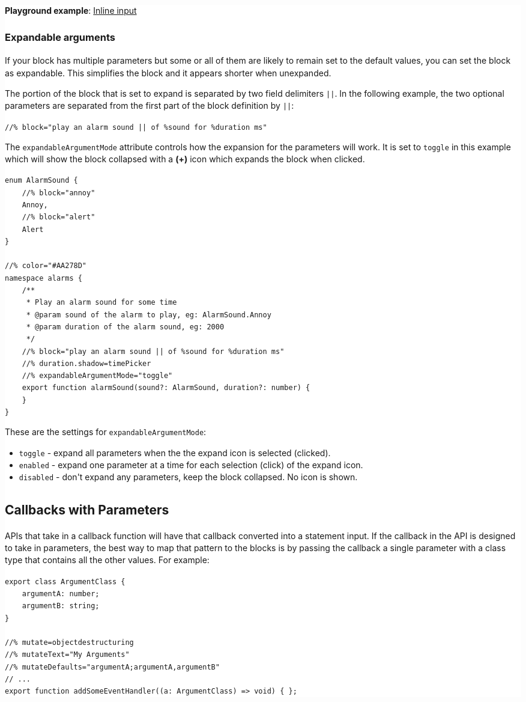 **Playground example**: [Inline input](https://makecode.com/playground#basic-input-format)

### Expandable arguments

If your block has multiple parameters but some or all of them are likely to remain set to the default values, you can set the block as expandable. This simplifies the block and it appears shorter when unexpanded.

The portion of the block that is set to expand is separated by two field delimiters `||`. In the following example, the two optional parameters are separated from the first part of the block definition by `||`:

``//% block="play an alarm sound || of %sound for %duration ms"``

The `expandableArgumentMode` attribute controls how the expansion for the parameters will work. It is set to `toggle` in this example which will show the block collapsed with a **(+)** icon which expands the block when clicked.

```typescript-ignore
enum AlarmSound {
    //% block="annoy"
    Annoy,
    //% block="alert"
    Alert
}

//% color="#AA278D"
namespace alarms {
    /**
     * Play an alarm sound for some time
     * @param sound of the alarm to play, eg: AlarmSound.Annoy
     * @param duration of the alarm sound, eg: 2000
     */
    //% block="play an alarm sound || of %sound for %duration ms"
    //% duration.shadow=timePicker
    //% expandableArgumentMode="toggle"
    export function alarmSound(sound?: AlarmSound, duration?: number) {
    }
}
```

These are the settings for `expandableArgumentMode`:

* `toggle` - expand all parameters when the the expand icon is selected (clicked).
* `enabled` - expand one parameter at a time for each selection (click) of the expand icon.
* `disabled` - don't expand any parameters, keep the block collapsed. No icon is shown.

## Callbacks with Parameters

APIs that take in a callback function will have that callback converted into a statement input.
If the callback in the API is designed to take in parameters, the best way to map that pattern
to the blocks is by passing the callback a single parameter with a class type that contains
all the other values. For example:

```typescript-ignore
export class ArgumentClass {
    argumentA: number;
    argumentB: string;
}

//% mutate=objectdestructuring
//% mutateText="My Arguments"
//% mutateDefaults="argumentA;argumentA,argumentB"
// ...
export function addSomeEventHandler((a: ArgumentClass) => void) { };
```
